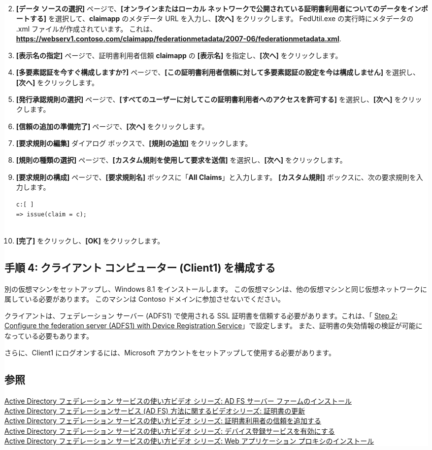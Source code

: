 2.  **[データ ソースの選択]** ページで、**[オンラインまたはローカル ネットワークで公開されている証明書利用者についてのデータをインポートする]** を選択して、**claimapp** のメタデータ URL を入力し、**[次へ]** をクリックします。 FedUtil.exe の実行時にメタデータの .xml ファイルが作成されています。 これは、   
    **https://webserv1.contoso.com/claimapp/federationmetadata/2007-06/federationmetadata.xml**.  
  
3.  **[表示名の指定]** ページで、証明書利用者信頼 **claimapp** の **[表示名]** を指定し、**[次へ]** をクリックします。  
  
4.  **[多要素認証を今すぐ構成しますか?]** ページで、**[この証明書利用者信頼に対して多要素認証の設定を今は構成しません]** を選択し、**[次へ]** をクリックします。  
  
5.  **[発行承認規則の選択]** ページで、**[すべてのユーザーに対してこの証明書利用者へのアクセスを許可する]** を選択し、**[次へ]** をクリックします。  
  
6.  **[信頼の追加の準備完了]** ページで、**[次へ]** をクリックします。  
  
7.  **[要求規則の編集]** ダイアログ ボックスで、**[規則の追加]** をクリックします。  
  
8.  **[規則の種類の選択]** ページで、**[カスタム規則を使用して要求を送信]** を選択し、**[次へ]** をクリックします。  
  
9. **[要求規則の構成]** ページで、**[要求規則名]** ボックスに「**All Claims**」と入力します。 **[カスタム規則]** ボックスに、次の要求規則を入力します。  
  
    ```  
    c:[ ]  
    => issue(claim = c);  
  
    ```  
  
10. **[完了]** をクリックし、**[OK]** をクリックします。  
  
## <a name="step-4-configure-the-client-computer-client1"></a><a name="BKMK_10"></a>手順 4: クライアント コンピューター (Client1) を構成する  
別の仮想マシンをセットアップし、Windows 8.1 をインストールします。 この仮想マシンは、他の仮想マシンと同じ仮想ネットワークに属している必要があります。 このマシンは Contoso ドメインに参加させないでください。  
  
クライアントは、フェデレーション サーバー (ADFS1) で使用される SSL 証明書を信頼する必要があります。これは、「 [Step 2: Configure the federation server (ADFS1) with Device Registration Service](../../ad-fs/deployment/Set-up-the-lab-environment-for-AD-FS-in-Windows-Server-2012-R2.md#BKMK_4)」で設定します。 また、証明書の失効情報の検証が可能になっている必要もあります。  
  
さらに、Client1 にログオンするには、Microsoft アカウントをセットアップして使用する必要があります。  
  
## <a name="see-also"></a>参照  
[Active Directory フェデレーション サービスの使い方ビデオ シリーズ: AD FS サーバー ファームのインストール](https://channel9.msdn.com/Search?term=Active%20Directory%20Federation%20Services#pubDate=year&ch9Search)  
[Active Directory フェデレーションサービス (AD FS) 方法に関するビデオシリーズ: 証明書の更新](https://channel9.msdn.com/Search?term=Active%20Directory%20Federation%20Services#pubDate=year&ch9Search)  
[Active Directory フェデレーション サービスの使い方ビデオ シリーズ: 証明書利用者の信頼を追加する](https://channel9.msdn.com/Search?term=Active%20Directory%20Federation%20Services#pubDate=year&ch9Search)  
[Active Directory フェデレーション サービスの使い方ビデオ シリーズ: デバイス登録サービスを有効にする](https://channel9.msdn.com/)  
[Active Directory フェデレーション サービスの使い方ビデオ シリーズ: Web アプリケーション プロキシのインストール](https://channel9.msdn.com/Search?term=Active%20Directory%20Federation%20Services#pubDate=year&ch9Search)  
  
